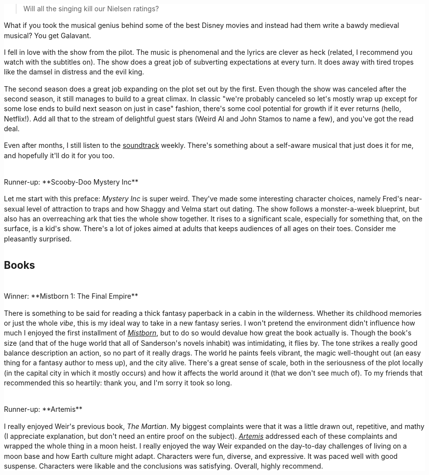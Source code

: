 > Will all the singing kill our Nielsen ratings?

What if you took the musical genius behind some of the best Disney movies and instead had them write a bawdy medieval musical? You get Galavant.

I fell in love with the show from the pilot. The music is phenomenal and the lyrics are clever as heck (related, I recommend you watch with the subtitles on). The show does a great job of subverting expectations at every turn. It does away with tired tropes like the damsel in distress and the evil king.

The second season does a great job expanding on the plot set out by the first. Even though the show was canceled after the second season, it still manages to build to a great climax. In classic "we're probably canceled so let's mostly wrap up except for some lose ends to build next season on just in case" fashion, there's some cool potential for growth if it ever returns (hello, Netflix!). Add all that to the stream of delightful guest stars (Weird Al and John Stamos to name a few), and you've got the read deal.

Even after months, I still listen to the [soundtrack](https://open.spotify.com/user/1286017453/playlist/4TPdCE51zxM4QA8pzuf1SQ) weekly. There's something about a self-aware musical that just does it for me, and hopefully it'll do it for you too.

<iframe src="https://open.spotify.com/embed/user/1286017453/playlist/4TPdCE51zxM4QA8pzuf1SQ" width="300" height="380" frameborder="0" allowtransparency="true"></iframe>

<br />
Runner-up: **Scooby-Doo Mystery Inc**

Let me start with this preface: *Mystery Inc* is super weird. They've made some interesting character choices, namely Fred's near-sexual level of attraction to traps and how Shaggy and Velma start out dating. The show follows a monster-a-week blueprint, but also has an overreaching ark that ties the whole show together. It rises to a significant scale, especially for something that, on the surface, is a kid's show. There's a lot of jokes aimed at adults that keeps audiences of all ages on their toes. Consider me pleasantly surprised.

## Books

<br />
Winner: **Mistborn 1: The Final Empire**

There is something to be said for reading a thick fantasy paperback in a cabin in the wilderness. Whether its childhood memories or just the whole *vibe*, this is my ideal way to take in a new fantasy series. I won't pretend the environment didn't influence how much I enjoyed the first installment of *[Mistborn](https://brandonsanderson.com/books/mistborn/the-final-empire/)*, but to do so would devalue how great the book actually is. Though the book's size (and that of the huge world that all of Sanderson's novels inhabit) was intimidating, it flies by. The tone strikes a really good balance description an action, so no part of it really drags. The world he paints feels vibrant, the magic well-thought out (an easy thing for a fantasy author to mess up), and the city alive. There's a great sense of scale, both in the seriousness of the plot locally (in the capital city in which it mostly occurs) and how it affects the world around it (that we don't see much of). To my friends that recommended this so heartily: thank you, and I'm sorry it took so long.

<br />
Runner-up: **Artemis**

I really enjoyed Weir's previous book, *The Martian*. My biggest complaints were that it was a little drawn out, repetitive, and mathy (I appreciate explanation, but don't need an entire proof on the subject). *[Artemis](http://www.andyweirauthor.com/books/artemis-hc)* addressed each of these complaints and wrapped the whole thing in a moon heist. I really enjoyed the way Weir expanded on the day-to-day challenges of living on a moon base and how Earth culture might adapt. Characters were fun, diverse, and expressive. It was paced well with good suspense. Characters were likable and the conclusions was satisfying. Overall, highly recommend.
